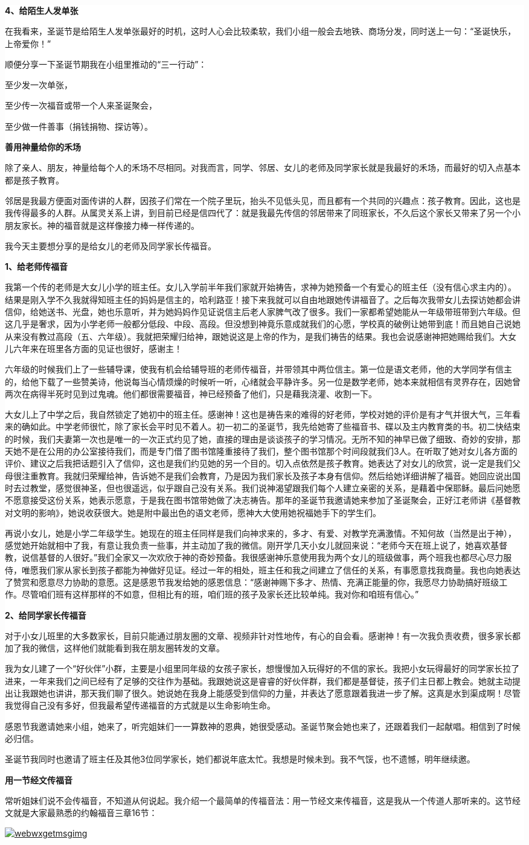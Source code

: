 **4、给陌生人发单张** 

在我看来，圣诞节是给陌生人发单张最好的时机，这时人心会比较柔软，我们小组一般会去地铁、商场分发，同时送上一句：&ldquo;圣诞快乐，上帝爱你！&rdquo; 

顺便分享一下圣诞节期我在小组里推动的&ldquo;三一行动&rdquo;：
	  
至少发一次单张，
	  
至少传一次福音或带一个人来圣诞聚会，
	  
至少做一件善事（捐钱捐物、探访等）。 

**善用神量给你的禾场** 

除了亲人、朋友，神量给每个人的禾场不尽相同。对我而言，同学、邻居、女儿的老师及同学家长就是我最好的禾场，而最好的切入点基本都是孩子教育。 

邻居是我最方便面对面传讲的人群，因孩子们常在一个院子里玩，抬头不见低头见，而且都有一个共同的兴趣点：孩子教育。因此，这也是我传得最多的人群。从属灵关系上讲，到目前已经是信四代了：就是我最先传信的邻居带来了同班家长，不久后这个家长又带来了另一个小朋友家长。神的福音就是这样像接力棒一样传递的。 

我今天主要想分享的是给女儿的老师及同学家长传福音。 

**1、给老师传福音** 

我第一个传的老师是大女儿小学的班主任。女儿入学前半年我们家就开始祷告，求神为她预备一个有爱心的班主任（没有信心求主内的）。结果是刚入学不久我就得知班主任的妈妈是信主的，哈利路亚！接下来我就可以自由地跟她传讲福音了。之后每次我带女儿去探访她都会讲信仰，给她送书、光盘，她也乐意听，并为她妈妈作见证说信主后老人家脾气改了很多。我们一家都希望她能从一年级带班带到六年级。但这几乎是奢求，因为小学老师一般都分低段、中段、高段。但没想到神竟乐意成就我们的心愿，学校真的破例让她带到底！而且她自己说她从来没有教过高段（五、六年级）。我就把荣耀归给神，跟她说这是上帝的作为，是我们祷告的结果。我也会说感谢神把她赐给我们。大女儿六年来在班里各方面的见证也很好，感谢主！ 

六年级的时候我们上了一些辅导课，使我有机会给辅导班的老师传福音，并带领其中两位信主。第一位是语文老师，他的大学同学有信主的，给他下载了一些赞美诗，他说每当心情烦燥的时候听一听，心绪就会平静许多。另一位是数学老师，她本来就相信有灵界存在，因她曾两次在病得半死时见到过鬼魂。他们都很需要福音，神已经预备了他们，只是藉我浇灌、收割一下。 

大女儿上了中学之后，我自然锁定了她初中的班主任。感谢神！这也是祷告来的难得的好老师，学校对她的评价是有才气并很大气，三年看来的确如此。中学老师很忙，除了家长会平时见不着人。初一初二的圣诞节，我先给她寄了些福音书、碟以及主内教育类的书。初二快结束的时候，我们夫妻第一次也是唯一的一次正式约见了她，直接的理由是谈谈孩子的学习情况。无所不知的神早已做了细致、奇妙的安排，那天她不是在公用的办公室接待我们，而是专门借了图书馆隆重接待了我们，整个图书馆那个时间段就我们3人。在听取了她对女儿各方面的评价、建议之后我把话题引入了信仰，这也是我们约见她的另一个目的。切入点依然是孩子教育。她表达了对女儿的欣赏，说一定是我们父母很注重教育。我就归荣耀给神，告诉她不是我们会教育，乃是因为我们家长及孩子本身有信仰。然后给她详细讲解了福音。她回应说出国时去过教堂，感觉很神圣，但也很遥远，似乎跟自己没有关系。我们说神渴望跟我们每个人建立亲密的关系，是藉着中保耶稣。最后问她愿不愿意接受这份关系，她表示愿意，于是我在图书馆带她做了决志祷告。那年的圣诞节我邀请她来参加了圣诞聚会，正好江老师讲《基督教对文明的影响》，她说收获很大。她是附中最出色的语文老师，愿神大大使用她祝福她手下的学生们。 

再说小女儿，她是小学二年级学生。她现在的班主任同样是我们向神求来的，多才、有爱、对教学充满激情。不知何故（当然是出于神），感觉她开始就相中了我，有意让我负责一些事，并主动加了我的微信。刚开学几天小女儿就回来说：&ldquo;老师今天在班上说了，她喜欢基督教，说信基督的人很好。&rdquo;我们全家又一次欢欣于神的奇妙预备。我很感谢神乐意使用我为两个女儿的班级做事，两个班我也都尽心尽力服侍，唯愿我们家从家长到孩子都能为神做好见证。经过一年的相处，班主任和我之间建立了信任的关系，有事愿意找我商量。我也向她表达了赞赏和愿意尽力协助的意愿。这是感恩节我发给她的感恩信息：&ldquo;感谢神赐下多才、热情、充满正能量的你，我愿尽力协助搞好班级工作。尽管咱们班有这样那样的不如意，但相比有的班，咱们班的孩子及家长还比较单纯。我对你和咱班有信心。&rdquo; 

**2、给同学家长传福音** 

对于小女儿班里的大多数家长，目前只能通过朋友圈的文章、视频非针对性地传，有心的自会看。感谢神！有一次我负责收费，很多家长都加了我的微信，这样他们就能看到我在朋友圈转发的文章。 

我为女儿建了一个&ldquo;好伙伴&rdquo;小群，主要是小组里同年级的女孩子家长，想慢慢加入玩得好的不信的家长。我把小女玩得最好的同学家长拉了进来，一年来我们之间已经有了足够的交往作为基础。我跟她说这是睿睿的好伙伴群，我们都是基督徒，孩子们主日都上教会。她就主动提出让我跟她也讲讲，那天我们聊了很久。她说她在我身上能感受到信仰的力量，并表达了愿意跟着我进一步了解。这真是水到渠成啊！尽管我觉得自己没有多好，但我最希望传递福音的方式就是以生命影响生命。 

感恩节我邀请她来小组，她来了，听完姐妹们一一算数神的恩典，她很受感动。圣诞节聚会她也来了，还跟着我们一起献唱。相信到了时候必归信。 

圣诞节我同时也邀请了班主任及其他3位同学家长，她们都说年底太忙。我想是时候未到。我不气馁，也不遗憾，明年继续邀。 

**用一节经文传福音** 

常听姐妹们说不会传福音，不知道从何说起。我介绍一个最简单的传福音法：用一节经文来传福音，这是我从一个传道人那听来的。这节经文就是大家最熟悉的约翰福音三章16节： 

[<img alt="webwxgetmsgimg" class="aligncenter size-full wp-image-13370" height="400" src="http://t5.shwchurch.org/wp-content/uploads/2016/01/webwxgetmsgimg.jpg" width="300" srcset="http://t5.shwchurch.org/wp-content/uploads/2016/01/webwxgetmsgimg.jpg 300w, http://t5.shwchurch.org/wp-content/uploads/2016/01/webwxgetmsgimg-225x300.jpg 225w" sizes="(max-width: 300px) 100vw, 300px" />][1] 


 [1]: http://t5.shwchurch.org/wp-content/uploads/2016/01/webwxgetmsgimg.jpg